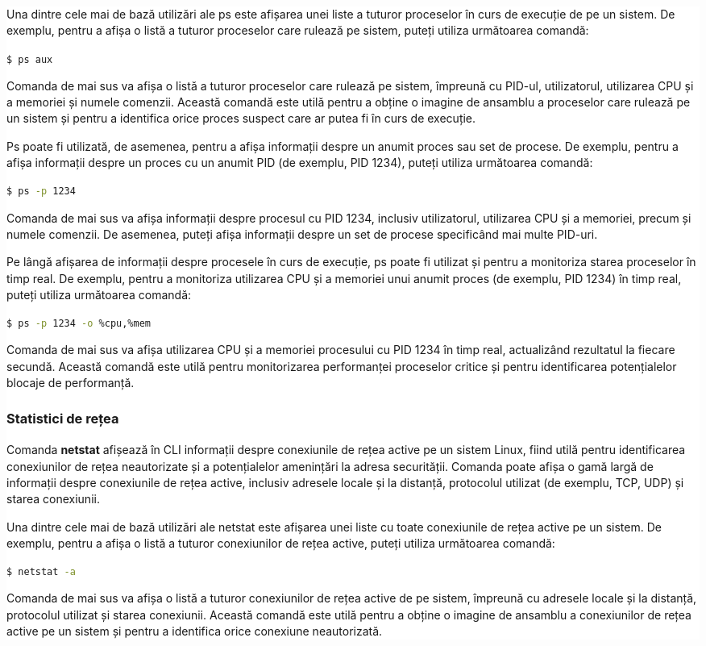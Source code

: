 Una dintre cele mai de bază utilizări ale ps este afișarea unei liste a tuturor proceselor în curs de execuție de pe un sistem. De exemplu, pentru a afișa o listă a tuturor proceselor care rulează pe sistem, puteți utiliza următoarea comandă:

```bash
$ ps aux
```

Comanda de mai sus va afișa o listă a tuturor proceselor care rulează pe sistem, împreună cu PID-ul, utilizatorul, utilizarea CPU și a memoriei și numele comenzii. Această comandă este utilă pentru a obține o imagine de ansamblu a proceselor care rulează pe un sistem și pentru a identifica orice proces suspect care ar putea fi în curs de execuție.

Ps poate fi utilizată, de asemenea, pentru a afișa informații despre un anumit proces sau set de procese. De exemplu, pentru a afișa informații despre un proces cu un anumit PID (de exemplu, PID 1234), puteți utiliza următoarea comandă:

```bash
$ ps -p 1234
```

Comanda de mai sus va afișa informații despre procesul cu PID 1234, inclusiv utilizatorul, utilizarea CPU și a memoriei, precum și numele comenzii. De asemenea, puteți afișa informații despre un set de procese specificând mai multe PID-uri.

Pe lângă afișarea de informații despre procesele în curs de execuție, ps poate fi utilizat și pentru a monitoriza starea proceselor în timp real. De exemplu, pentru a monitoriza utilizarea CPU și a memoriei unui anumit proces (de exemplu, PID 1234) în timp real, puteți utiliza următoarea comandă:

```bash
$ ps -p 1234 -o %cpu,%mem
```

Comanda de mai sus va afișa utilizarea CPU și a memoriei procesului cu PID 1234 în timp real, actualizând rezultatul la fiecare secundă. Această comandă este utilă pentru monitorizarea performanței proceselor critice și pentru identificarea potențialelor blocaje de performanță.

### Statistici de rețea

Comanda **netstat** afișează în CLI informații despre conexiunile de rețea active pe un sistem Linux, fiind utilă pentru identificarea conexiunilor de rețea neautorizate și a potențialelor amenințări la adresa securității. Comanda poate afișa o gamă largă de informații despre conexiunile de rețea active, inclusiv adresele locale și la distanță, protocolul utilizat (de exemplu, TCP, UDP) și starea conexiunii.

Una dintre cele mai de bază utilizări ale netstat este afișarea unei liste cu toate conexiunile de rețea active pe un sistem. De exemplu, pentru a afișa o listă a tuturor conexiunilor de rețea active, puteți utiliza următoarea comandă:

```bash
$ netstat -a
```


Comanda de mai sus va afișa o listă a tuturor conexiunilor de rețea active de pe sistem, împreună cu adresele locale și la distanță, protocolul utilizat și starea conexiunii. Această comandă este utilă pentru a obține o imagine de ansamblu a conexiunilor de rețea active pe un sistem și pentru a identifica orice conexiune neautorizată.

